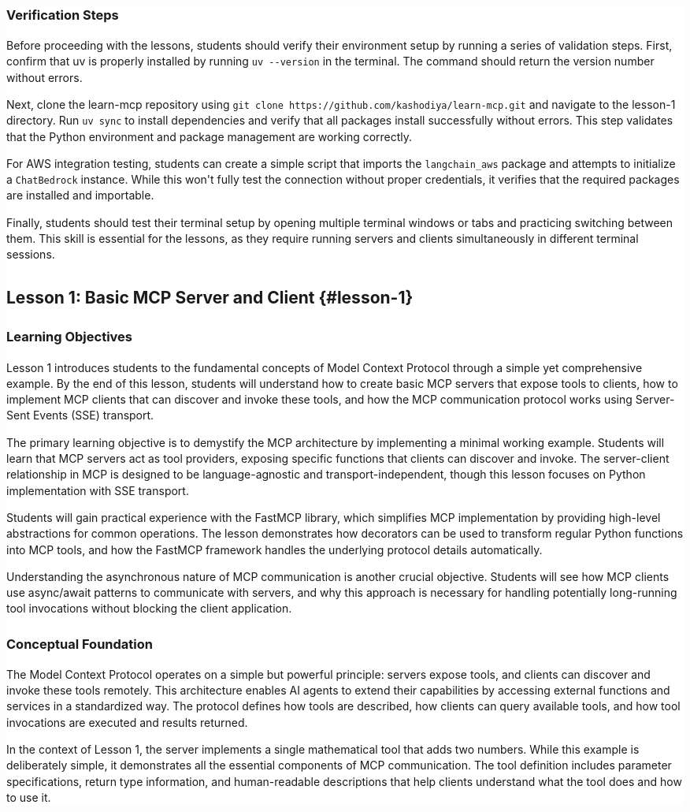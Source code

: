 ### Verification Steps

Before proceeding with the lessons, students should verify their environment setup by running a series of validation steps. First, confirm that uv is properly installed by running `uv --version` in the terminal. The command should return the version number without errors.

Next, clone the learn-mcp repository using `git clone https://github.com/kashodiya/learn-mcp.git` and navigate to the lesson-1 directory. Run `uv sync` to install dependencies and verify that all packages install successfully without errors. This step validates that the Python environment and package management are working correctly.

For AWS integration testing, students can create a simple script that imports the `langchain_aws` package and attempts to initialize a `ChatBedrock` instance. While this won't fully test the connection without proper credentials, it verifies that the required packages are installed and importable.

Finally, students should test their terminal setup by opening multiple terminal windows or tabs and practicing switching between them. This skill is essential for the lessons, as they require running servers and clients simultaneously in different terminal sessions.


## Lesson 1: Basic MCP Server and Client {#lesson-1}

### Learning Objectives

Lesson 1 introduces students to the fundamental concepts of Model Context Protocol through a simple yet comprehensive example. By the end of this lesson, students will understand how to create basic MCP servers that expose tools to clients, how to implement MCP clients that can discover and invoke these tools, and how the MCP communication protocol works using Server-Sent Events (SSE) transport.

The primary learning objective is to demystify the MCP architecture by implementing a minimal working example. Students will learn that MCP servers act as tool providers, exposing specific functions that clients can discover and invoke. The server-client relationship in MCP is designed to be language-agnostic and transport-independent, though this lesson focuses on Python implementation with SSE transport.

Students will gain practical experience with the FastMCP library, which simplifies MCP implementation by providing high-level abstractions for common operations. The lesson demonstrates how decorators can be used to transform regular Python functions into MCP tools, and how the FastMCP framework handles the underlying protocol details automatically.

Understanding the asynchronous nature of MCP communication is another crucial objective. Students will see how MCP clients use async/await patterns to communicate with servers, and why this approach is necessary for handling potentially long-running tool invocations without blocking the client application.

### Conceptual Foundation

The Model Context Protocol operates on a simple but powerful principle: servers expose tools, and clients can discover and invoke these tools remotely. This architecture enables AI agents to extend their capabilities by accessing external functions and services in a standardized way. The protocol defines how tools are described, how clients can query available tools, and how tool invocations are executed and results returned.

In the context of Lesson 1, the server implements a single mathematical tool that adds two numbers. While this example is deliberately simple, it demonstrates all the essential components of MCP communication. The tool definition includes parameter specifications, return type information, and human-readable descriptions that help clients understand what the tool does and how to use it.
